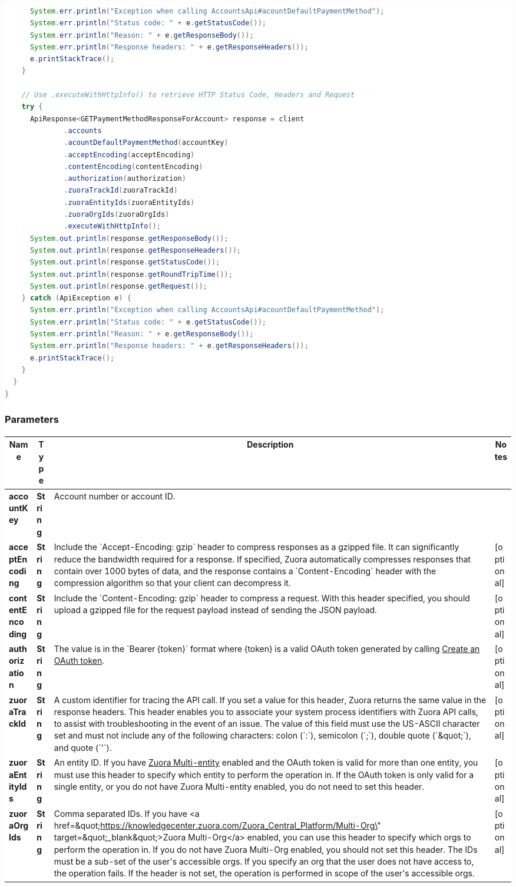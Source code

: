 ```java
      System.err.println("Exception when calling AccountsApi#acountDefaultPaymentMethod");
      System.err.println("Status code: " + e.getStatusCode());
      System.err.println("Reason: " + e.getResponseBody());
      System.err.println("Response headers: " + e.getResponseHeaders());
      e.printStackTrace();
    }

    // Use .executeWithHttpInfo() to retrieve HTTP Status Code, Headers and Request
    try {
      ApiResponse<GETPaymentMethodResponseForAccount> response = client
              .accounts
              .acountDefaultPaymentMethod(accountKey)
              .acceptEncoding(acceptEncoding)
              .contentEncoding(contentEncoding)
              .authorization(authorization)
              .zuoraTrackId(zuoraTrackId)
              .zuoraEntityIds(zuoraEntityIds)
              .zuoraOrgIds(zuoraOrgIds)
              .executeWithHttpInfo();
      System.out.println(response.getResponseBody());
      System.out.println(response.getResponseHeaders());
      System.out.println(response.getStatusCode());
      System.out.println(response.getRoundTripTime());
      System.out.println(response.getRequest());
    } catch (ApiException e) {
      System.err.println("Exception when calling AccountsApi#acountDefaultPaymentMethod");
      System.err.println("Status code: " + e.getStatusCode());
      System.err.println("Reason: " + e.getResponseBody());
      System.err.println("Response headers: " + e.getResponseHeaders());
      e.printStackTrace();
    }
  }
}

```

### Parameters

| Name | Type | Description  | Notes |
|------------- | ------------- | ------------- | -------------|
| **accountKey** | **String**| Account number or account ID. | |
| **acceptEncoding** | **String**| Include the &#x60;Accept-Encoding: gzip&#x60; header to compress responses as a gzipped file. It can significantly reduce the bandwidth required for a response.   If specified, Zuora automatically compresses responses that contain over 1000 bytes of data, and the response contains a &#x60;Content-Encoding&#x60; header with the compression algorithm so that your client can decompress it.  | [optional] |
| **contentEncoding** | **String**| Include the &#x60;Content-Encoding: gzip&#x60; header to compress a request. With this header specified, you should upload a gzipped file for the request payload instead of sending the JSON payload.  | [optional] |
| **authorization** | **String**| The value is in the &#x60;Bearer {token}&#x60; format where {token} is a valid OAuth token generated by calling [Create an OAuth token](https://developer.zuora.com/api-references/api/operation/createToken).  | [optional] |
| **zuoraTrackId** | **String**| A custom identifier for tracing the API call. If you set a value for this header, Zuora returns the same value in the response headers. This header enables you to associate your system process identifiers with Zuora API calls, to assist with troubleshooting in the event of an issue.  The value of this field must use the US-ASCII character set and must not include any of the following characters: colon (&#x60;:&#x60;), semicolon (&#x60;;&#x60;), double quote (&#x60;\&quot;&#x60;), and quote (&#x60;&#39;&#x60;).  | [optional] |
| **zuoraEntityIds** | **String**| An entity ID. If you have [Zuora Multi-entity](https://knowledgecenter.zuora.com/BB_Introducing_Z_Business/Multi-entity) enabled and the OAuth token is valid for more than one entity, you must use this header to specify which entity to perform the operation in. If the OAuth token is only valid for a single entity, or you do not have Zuora Multi-entity enabled, you do not need to set this header.  | [optional] |
| **zuoraOrgIds** | **String**| Comma separated IDs. If you have &lt;a href&#x3D;\&quot;https://knowledgecenter.zuora.com/Zuora_Central_Platform/Multi-Org\&quot; target&#x3D;\&quot;_blank\&quot;&gt;Zuora Multi-Org&lt;/a&gt; enabled,  you can use this header to specify which orgs to perform the operation in. If you do not have Zuora Multi-Org enabled, you should not set this header.  The IDs must be a sub-set of the user&#39;s accessible orgs. If you specify an org that the user does not have access to, the operation fails.  If the header is not set, the operation is performed in scope of the user&#39;s accessible orgs.  | [optional] |
